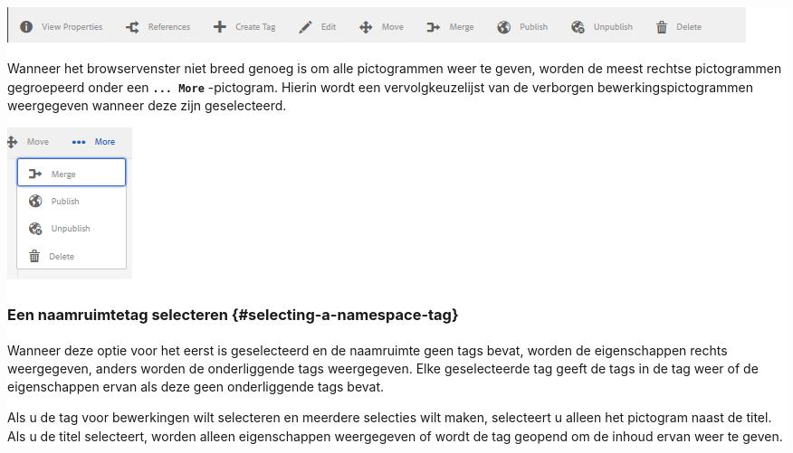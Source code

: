 ![ chlimage_1-184 ](assets/chlimage_1-184.png)

Wanneer het browservenster niet breed genoeg is om alle pictogrammen weer te geven, worden de meest rechtse pictogrammen gegroepeerd onder een **`... More`** -pictogram. Hierin wordt een vervolgkeuzelijst van de verborgen bewerkingspictogrammen weergegeven wanneer deze zijn geselecteerd.

![ chlimage_1-185 ](assets/chlimage_1-185.png)

### Een naamruimtetag selecteren {#selecting-a-namespace-tag}

Wanneer deze optie voor het eerst is geselecteerd en de naamruimte geen tags bevat, worden de eigenschappen rechts weergegeven, anders worden de onderliggende tags weergegeven. Elke geselecteerde tag geeft de tags in de tag weer of de eigenschappen ervan als deze geen onderliggende tags bevat.

Als u de tag voor bewerkingen wilt selecteren en meerdere selecties wilt maken, selecteert u alleen het pictogram naast de titel. Als u de titel selecteert, worden alleen eigenschappen weergegeven of wordt de tag geopend om de inhoud ervan weer te geven.

